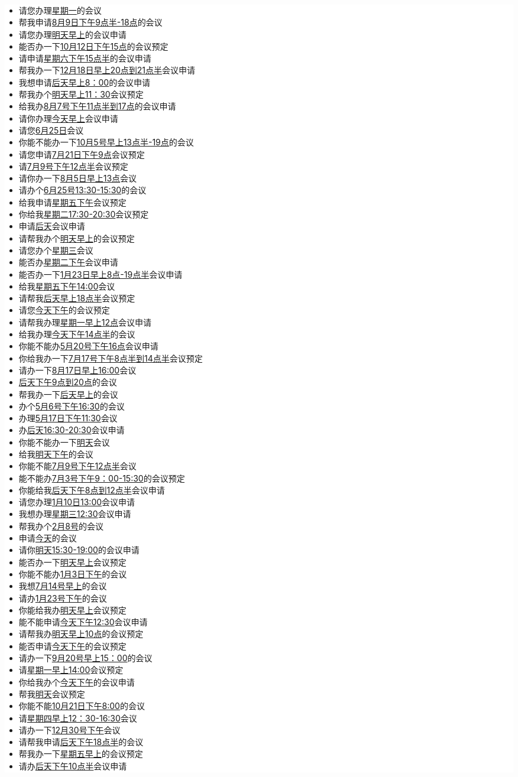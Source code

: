 - 请您办理[星期一](meeting_schedule_time)的会议
- 帮我申请[8月9日下午9点半-18点](meeting_schedule_time)的会议
- 请您办理[明天早上](meeting_schedule_time)的会议申请
- 能否办一下[10月12日下午15点](meeting_schedule_time)的会议预定
- 请申请[星期六下午15点半](meeting_schedule_time)的会议申请
- 帮我办一下[12月18日早上20点到21点半](meeting_schedule_time)会议申请
- 我想申请[后天早上8：00](meeting_schedule_time)的会议申请
- 帮我办个[明天早上11：30](meeting_schedule_time)会议预定
- 给我办[8月7号下午11点半到17点](meeting_schedule_time)的会议申请
- 请你办理[今天早上](meeting_schedule_time)会议申请
- 请您[6月25日](meeting_schedule_time)会议
- 你能不能办一下[10月5号早上13点半-19点](meeting_schedule_time)的会议
- 请您申请[7月21日下午9点](meeting_schedule_time)会议预定
- 请[7月9号下午12点半](meeting_schedule_time)会议预定
- 请你办一下[8月5日早上13点](meeting_schedule_time)会议
- 请办个[6月25号13:30-15:30](meeting_schedule_time)的会议
- 给我申请[星期五下午](meeting_schedule_time)会议预定
- 你给我[星期二17:30-20:30](meeting_schedule_time)会议预定
- 申请[后天](meeting_schedule_time)会议申请
- 请帮我办个[明天早上](meeting_schedule_time)的会议预定
- 请您办个[星期三](meeting_schedule_time)会议
- 能否办[星期二下午](meeting_schedule_time)会议申请
- 能否办一下[1月23日早上8点-19点半](meeting_schedule_time)会议申请
- 给我[星期五下午14:00](meeting_schedule_time)会议
- 请帮我[后天早上18点半](meeting_schedule_time)会议预定
- 请您[今天下午](meeting_schedule_time)的会议预定
- 请帮我办理[星期一早上12点](meeting_schedule_time)会议申请
- 给我办理[今天下午14点半](meeting_schedule_time)的会议
- 你能不能办[5月20号下午16点](meeting_schedule_time)会议申请
- 你给我办一下[7月17号下午8点半到14点半](meeting_schedule_time)会议预定
- 请办一下[8月17日早上16:00](meeting_schedule_time)会议
- [后天下午9点到20点](meeting_schedule_time)的会议
- 帮我办一下[后天早上](meeting_schedule_time)的会议
- 办个[5月6号下午16:30](meeting_schedule_time)的会议
- 办理[5月17日下午11:30](meeting_schedule_time)会议
- 办[后天16:30-20:30](meeting_schedule_time)会议申请
- 你能不能办一下[明天](meeting_schedule_time)会议
- 给我[明天下午](meeting_schedule_time)的会议
- 你能不能[7月9号下午12点半](meeting_schedule_time)会议
- 能不能办[7月3号下午9：00-15:30](meeting_schedule_time)的会议预定
- 你能给我[后天下午8点到12点半](meeting_schedule_time)会议申请
- 请您办理[1月10日13:00](meeting_schedule_time)会议申请
- 我想办理[星期三12:30](meeting_schedule_time)会议申请
- 帮我办个[2月8号](meeting_schedule_time)的会议
- 申请[今天](meeting_schedule_time)的会议
- 请你[明天15:30-19:00](meeting_schedule_time)的会议申请
- 能否办一下[明天早上](meeting_schedule_time)会议预定
- 你能不能办[1月3日下午](meeting_schedule_time)的会议
- 我想[7月14号早上](meeting_schedule_time)的会议
- 请办[1月23号下午](meeting_schedule_time)的会议
- 你能给我办[明天早上](meeting_schedule_time)会议预定
- 能不能申请[今天下午12:30](meeting_schedule_time)会议申请
- 请帮我办[明天早上10点](meeting_schedule_time)的会议预定
- 能否申请[今天下午](meeting_schedule_time)的会议预定
- 请办一下[9月20号早上15：00](meeting_schedule_time)的会议
- 请[星期一早上14:00](meeting_schedule_time)会议预定
- 你给我办个[今天下午](meeting_schedule_time)的会议申请
- 帮我[明天](meeting_schedule_time)会议预定
- 你能不能[10月21日下午8:00](meeting_schedule_time)的会议
- 请[星期四早上12：30-16:30](meeting_schedule_time)会议
- 请办一下[12月30号下午](meeting_schedule_time)会议
- 请帮我申请[后天下午18点半](meeting_schedule_time)的会议
- 帮我办一下[星期五早上](meeting_schedule_time)的会议预定
- 请办[后天下午10点半](meeting_schedule_time)会议申请